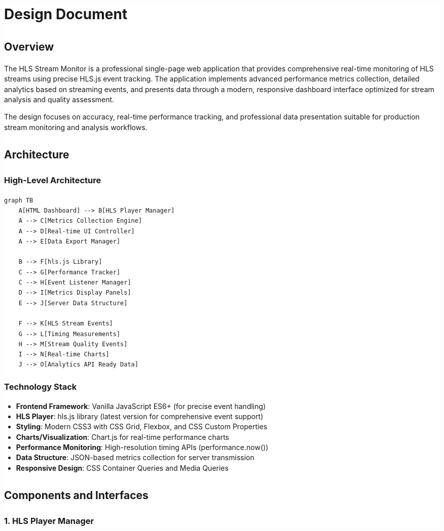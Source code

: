 # Design Document

## Overview

The HLS Stream Monitor is a professional single-page web application that provides comprehensive real-time monitoring of HLS streams using precise HLS.js event tracking. The application implements advanced performance metrics collection, detailed analytics based on streaming events, and presents data through a modern, responsive dashboard interface optimized for stream analysis and quality assessment.

The design focuses on accuracy, real-time performance tracking, and professional data presentation suitable for production stream monitoring and analysis workflows.

## Architecture

### High-Level Architecture

```mermaid
graph TB
    A[HTML Dashboard] --> B[HLS Player Manager]
    A --> C[Metrics Collection Engine]
    A --> D[Real-time UI Controller]
    A --> E[Data Export Manager]
    
    B --> F[hls.js Library]
    C --> G[Performance Tracker]
    C --> H[Event Listener Manager]
    D --> I[Metrics Display Panels]
    E --> J[Server Data Structure]
    
    F --> K[HLS Stream Events]
    G --> L[Timing Measurements]
    H --> M[Stream Quality Events]
    I --> N[Real-time Charts]
    J --> O[Analytics API Ready Data]
```

### Technology Stack

- **Frontend Framework**: Vanilla JavaScript ES6+ (for precise event handling)
- **HLS Player**: hls.js library (latest version for comprehensive event support)
- **Styling**: Modern CSS3 with CSS Grid, Flexbox, and CSS Custom Properties
- **Charts/Visualization**: Chart.js for real-time performance charts
- **Performance Monitoring**: High-resolution timing APIs (performance.now())
- **Data Structure**: JSON-based metrics collection for server transmission
- **Responsive Design**: CSS Container Queries and Media Queries

## Components and Interfaces

### 1. HLS Player Manager
